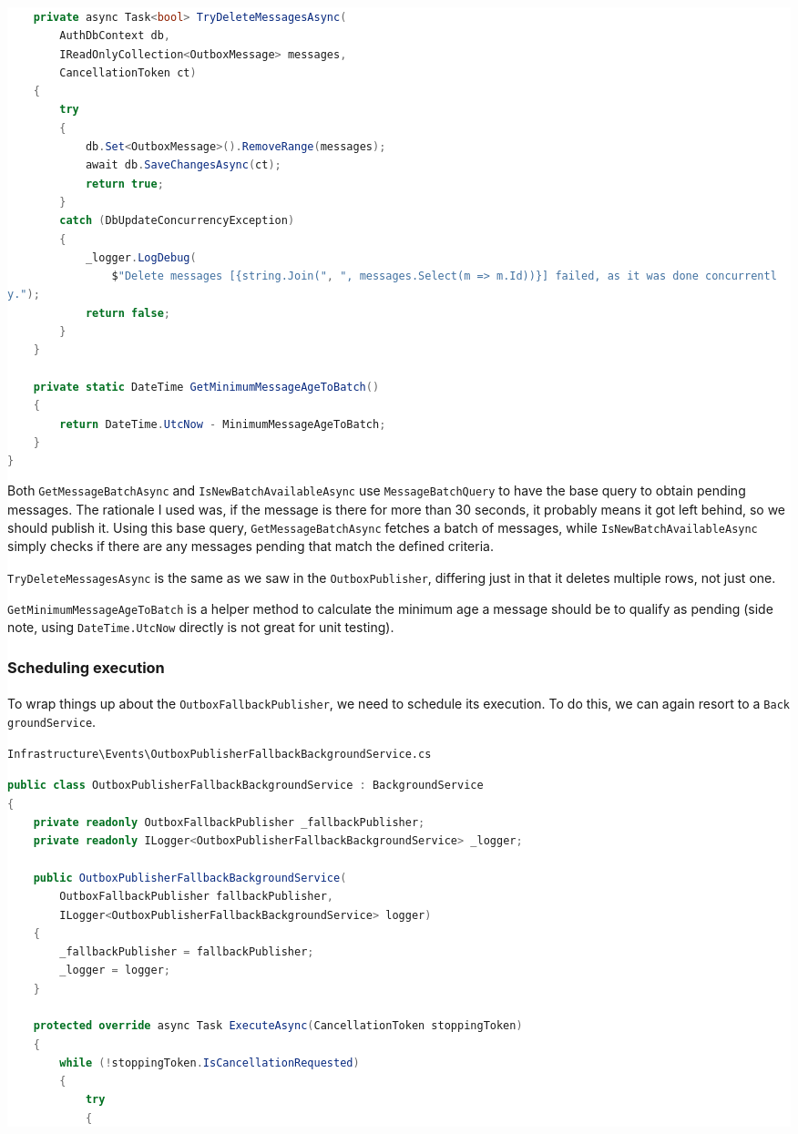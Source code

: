 ```csharp
    private async Task<bool> TryDeleteMessagesAsync(
        AuthDbContext db,
        IReadOnlyCollection<OutboxMessage> messages,
        CancellationToken ct)
    {
        try
        {
            db.Set<OutboxMessage>().RemoveRange(messages);
            await db.SaveChangesAsync(ct);
            return true;
        }
        catch (DbUpdateConcurrencyException)
        {
            _logger.LogDebug(
                $"Delete messages [{string.Join(", ", messages.Select(m => m.Id))}] failed, as it was done concurrently.");
            return false;
        }
    }

    private static DateTime GetMinimumMessageAgeToBatch()
    {
        return DateTime.UtcNow - MinimumMessageAgeToBatch;
    }
}
```

Both `GetMessageBatchAsync` and `IsNewBatchAvailableAsync` use `MessageBatchQuery` to have the base query to obtain pending messages. The rationale I used was, if the message is there for more than 30 seconds, it probably means it got left behind, so we should publish it. Using this base query, `GetMessageBatchAsync` fetches a batch of messages, while `IsNewBatchAvailableAsync` simply checks if there are any messages pending that match the defined criteria.

`TryDeleteMessagesAsync` is the same as we saw in the `OutboxPublisher`, differing just in that it deletes multiple rows, not just one.

`GetMinimumMessageAgeToBatch` is a helper method to calculate the minimum age a message should be to qualify as pending (side note, using `DateTime.UtcNow` directly is not great for unit testing).

### Scheduling execution

To wrap things up about the `OutboxFallbackPublisher`, we need to schedule its execution. To do this, we can again resort to a `BackgroundService`.

`Infrastructure\Events\OutboxPublisherFallbackBackgroundService.cs`

```csharp
public class OutboxPublisherFallbackBackgroundService : BackgroundService
{
    private readonly OutboxFallbackPublisher _fallbackPublisher;
    private readonly ILogger<OutboxPublisherFallbackBackgroundService> _logger;

    public OutboxPublisherFallbackBackgroundService(
        OutboxFallbackPublisher fallbackPublisher,
        ILogger<OutboxPublisherFallbackBackgroundService> logger)
    {
        _fallbackPublisher = fallbackPublisher;
        _logger = logger;
    }

    protected override async Task ExecuteAsync(CancellationToken stoppingToken)
    {
        while (!stoppingToken.IsCancellationRequested)
        {
            try
            {
```